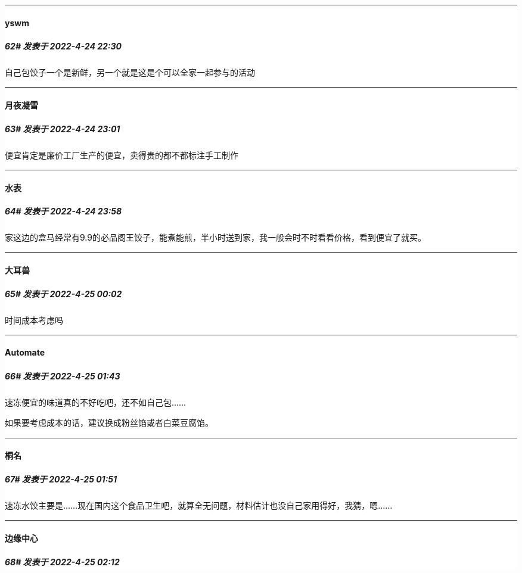 *****

####  yswm  
##### 62#       发表于 2022-4-24 22:30

自己包饺子一个是新鲜，另一个就是这是个可以全家一起参与的活动



*****

####  月夜凝雪  
##### 63#       发表于 2022-4-24 23:01

便宜肯定是廉价工厂生产的便宜，卖得贵的都不都标注手工制作



*****

####  水表  
##### 64#       发表于 2022-4-24 23:58

家这边的盒马经常有9.9的必品阁王饺子，能煮能煎，半小时送到家，我一般会时不时看看价格，看到便宜了就买。



*****

####  大耳兽  
##### 65#       发表于 2022-4-25 00:02

时间成本考虑吗



*****

####  Automate  
##### 66#       发表于 2022-4-25 01:43

速冻便宜的味道真的不好吃吧，还不如自己包……

如果要考虑成本的话，建议换成粉丝馅或者白菜豆腐馅。

*****

####  桐名  
##### 67#       发表于 2022-4-25 01:51

速冻水饺主要是……现在国内这个食品卫生吧，就算全无问题，材料估计也没自己家用得好，我猜，嗯……



*****

####  边缘中心  
##### 68#       发表于 2022-4-25 02:12
